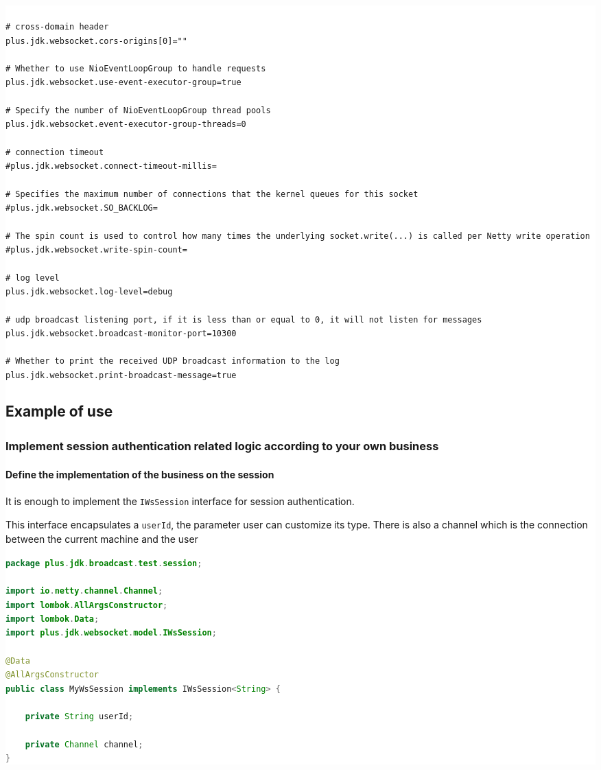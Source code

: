 ```

# cross-domain header
plus.jdk.websocket.cors-origins[0]=""

# Whether to use NioEventLoopGroup to handle requests
plus.jdk.websocket.use-event-executor-group=true

# Specify the number of NioEventLoopGroup thread pools
plus.jdk.websocket.event-executor-group-threads=0

# connection timeout
#plus.jdk.websocket.connect-timeout-millis=

# Specifies the maximum number of connections that the kernel queues for this socket
#plus.jdk.websocket.SO_BACKLOG=

# The spin count is used to control how many times the underlying socket.write(...) is called per Netty write operation
#plus.jdk.websocket.write-spin-count=

# log level
plus.jdk.websocket.log-level=debug

# udp broadcast listening port, if it is less than or equal to 0, it will not listen for messages
plus.jdk.websocket.broadcast-monitor-port=10300

# Whether to print the received UDP broadcast information to the log
plus.jdk.websocket.print-broadcast-message=true

```

## Example of use

### Implement session authentication related logic according to your own business

#### Define the implementation of the business on the session

It is enough to implement the `IWsSession` interface for session authentication.

This interface encapsulates a `userId`, the parameter user can customize its type. There is also a channel
which is the connection between the current machine and the user

```java
package plus.jdk.broadcast.test.session;

import io.netty.channel.Channel;
import lombok.AllArgsConstructor;
import lombok.Data;
import plus.jdk.websocket.model.IWsSession;

@Data
@AllArgsConstructor
public class MyWsSession implements IWsSession<String> {

    private String userId;

    private Channel channel;
}
```
